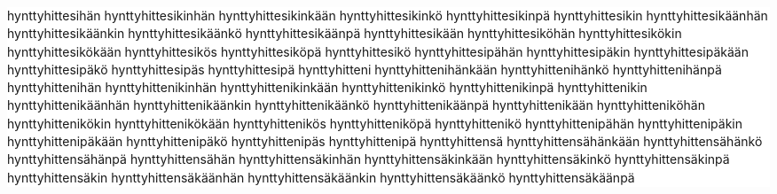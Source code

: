 hynttyhittesihän
hynttyhittesikinhän
hynttyhittesikinkään
hynttyhittesikinkö
hynttyhittesikinpä
hynttyhittesikin
hynttyhittesikäänhän
hynttyhittesikäänkin
hynttyhittesikäänkö
hynttyhittesikäänpä
hynttyhittesikään
hynttyhittesiköhän
hynttyhittesikökin
hynttyhittesikökään
hynttyhittesikös
hynttyhittesiköpä
hynttyhittesikö
hynttyhittesipähän
hynttyhittesipäkin
hynttyhittesipäkään
hynttyhittesipäkö
hynttyhittesipäs
hynttyhittesipä
hynttyhitteni
hynttyhittenihänkään
hynttyhittenihänkö
hynttyhittenihänpä
hynttyhittenihän
hynttyhittenikinhän
hynttyhittenikinkään
hynttyhittenikinkö
hynttyhittenikinpä
hynttyhittenikin
hynttyhittenikäänhän
hynttyhittenikäänkin
hynttyhittenikäänkö
hynttyhittenikäänpä
hynttyhittenikään
hynttyhitteniköhän
hynttyhittenikökin
hynttyhittenikökään
hynttyhittenikös
hynttyhitteniköpä
hynttyhittenikö
hynttyhittenipähän
hynttyhittenipäkin
hynttyhittenipäkään
hynttyhittenipäkö
hynttyhittenipäs
hynttyhittenipä
hynttyhittensä
hynttyhittensähänkään
hynttyhittensähänkö
hynttyhittensähänpä
hynttyhittensähän
hynttyhittensäkinhän
hynttyhittensäkinkään
hynttyhittensäkinkö
hynttyhittensäkinpä
hynttyhittensäkin
hynttyhittensäkäänhän
hynttyhittensäkäänkin
hynttyhittensäkäänkö
hynttyhittensäkäänpä